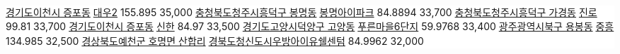   <tr>
    <td><a href="/apt/경기도이천시증포동">경기도이천시 증포동</a></td>
    <td style="font-weight: bold;"><a href="https://search.naver.com/search.naver?query=증포동 대우2">대우2</a></td>
    <td>155.895</td>
    <td>35,000</td>
  </tr>

  <tr>
    <td><a href="/apt/충청북도청주시흥덕구봉명동">충청북도청주시흥덕구 봉명동</a></td>
    <td style="font-weight: bold;"><a href="https://search.naver.com/search.naver?query=봉명동 봉명아이파크">봉명아이파크</a></td>
    <td>84.8894</td>
    <td>33,700</td>
  </tr>

  <tr>
    <td><a href="/apt/충청북도청주시흥덕구가경동">충청북도청주시흥덕구 가경동</a></td>
    <td style="font-weight: bold;"><a href="https://search.naver.com/search.naver?query=가경동 진로">진로</a></td>
    <td>99.81</td>
    <td>33,700</td>
  </tr>

  <tr>
    <td><a href="/apt/경기도이천시증포동">경기도이천시 증포동</a></td>
    <td style="font-weight: bold;"><a href="https://search.naver.com/search.naver?query=증포동 신한">신한</a></td>
    <td>84.97</td>
    <td>33,500</td>
  </tr>

  <tr>
    <td><a href="/apt/경기도고양시덕양구고양동">경기도고양시덕양구 고양동</a></td>
    <td style="font-weight: bold;"><a href="https://search.naver.com/search.naver?query=고양동 푸른마을6단지">푸른마을6단지</a></td>
    <td>59.9768</td>
    <td>33,400</td>
  </tr>

  <tr>
    <td><a href="/apt/광주광역시북구용봉동">광주광역시북구 용봉동</a></td>
    <td style="font-weight: bold;"><a href="https://search.naver.com/search.naver?query=용봉동 중흥">중흥</a></td>
    <td>134.985</td>
    <td>32,500</td>
  </tr>

  <tr>
    <td><a href="/apt/경상북도예천군호명면 산합리">경상북도예천군 호명면 산합리</a></td>
    <td style="font-weight: bold;"><a href="https://search.naver.com/search.naver?query=호명면 산합리 경북도청신도시우방아이유쉘센텀">경북도청신도시우방아이유쉘센텀</a></td>
    <td>84.9962</td>
    <td>32,000</td>
  </tr>
